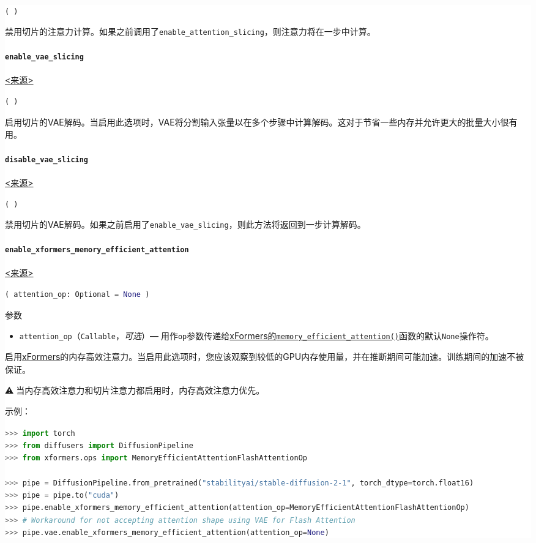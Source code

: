```py
( )
```

禁用切片的注意力计算。如果之前调用了`enable_attention_slicing`，则注意力将在一步中计算。

#### `enable_vae_slicing`

[<来源>](https://github.com/huggingface/diffusers/blob/v0.26.3/src/diffusers/pipelines/stable_diffusion/pipeline_stable_diffusion.py#L251)

```py
( )
```

启用切片的VAE解码。当启用此选项时，VAE将分割输入张量以在多个步骤中计算解码。这对于节省一些内存并允许更大的批量大小很有用。

#### `disable_vae_slicing`

[<来源>](https://github.com/huggingface/diffusers/blob/v0.26.3/src/diffusers/pipelines/stable_diffusion/pipeline_stable_diffusion.py#L258)

```py
( )
```

禁用切片的VAE解码。如果之前启用了`enable_vae_slicing`，则此方法将返回到一步计算解码。

#### `enable_xformers_memory_efficient_attention`

[<来源>](https://github.com/huggingface/diffusers/blob/v0.26.3/src/diffusers/pipelines/pipeline_utils.py#L2002)

```py
( attention_op: Optional = None )
```

参数

+   `attention_op`（`Callable`，*可选*）— 用作`op`参数传递给[xFormers的`memory_efficient_attention()`](https://facebookresearch.github.io/xformers/components/ops.html#xformers.ops.memory_efficient_attention)函数的默认`None`操作符。

启用[xFormers](https://facebookresearch.github.io/xformers/)的内存高效注意力。当启用此选项时，您应该观察到较低的GPU内存使用量，并在推断期间可能加速。训练期间的加速不被保证。

⚠️ 当内存高效注意力和切片注意力都启用时，内存高效注意力优先。

示例：

```py
>>> import torch
>>> from diffusers import DiffusionPipeline
>>> from xformers.ops import MemoryEfficientAttentionFlashAttentionOp

>>> pipe = DiffusionPipeline.from_pretrained("stabilityai/stable-diffusion-2-1", torch_dtype=torch.float16)
>>> pipe = pipe.to("cuda")
>>> pipe.enable_xformers_memory_efficient_attention(attention_op=MemoryEfficientAttentionFlashAttentionOp)
>>> # Workaround for not accepting attention shape using VAE for Flash Attention
>>> pipe.vae.enable_xformers_memory_efficient_attention(attention_op=None)
```
